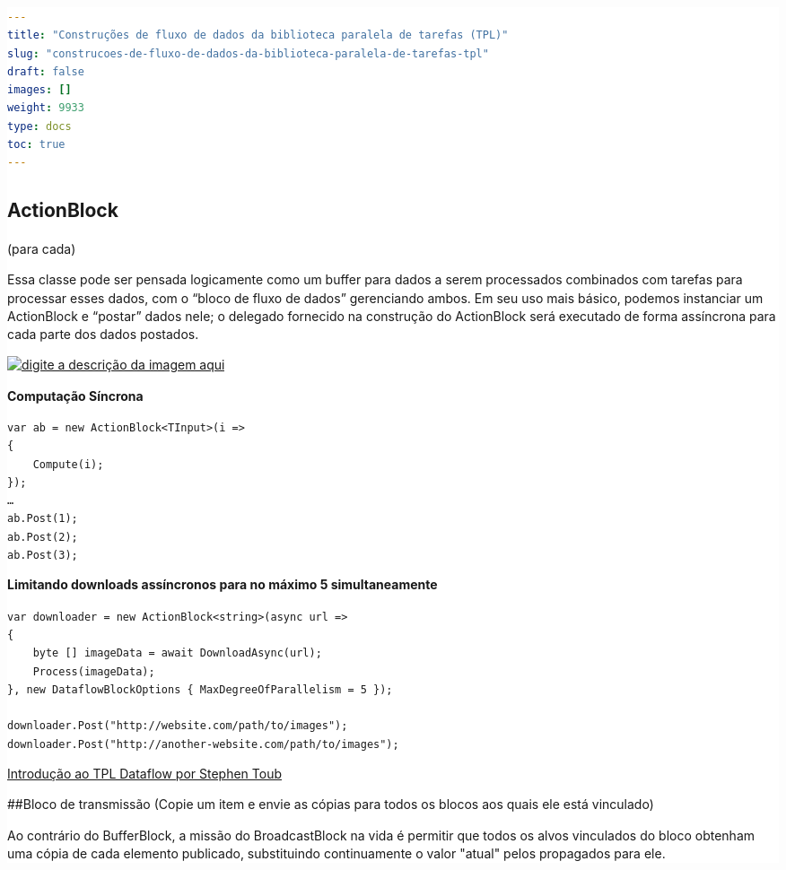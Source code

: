 ```yaml
---
title: "Construções de fluxo de dados da biblioteca paralela de tarefas (TPL)"
slug: "construcoes-de-fluxo-de-dados-da-biblioteca-paralela-de-tarefas-tpl"
draft: false
images: []
weight: 9933
type: docs
toc: true
---
```


## ActionBlock<T>
(para cada)

Essa classe pode ser pensada logicamente como um buffer para dados a serem processados ​​combinados com tarefas para processar esses dados, com o “bloco de fluxo de dados” gerenciando ambos. Em seu uso mais básico, podemos instanciar um ActionBlock<TInput> e “postar” dados nele; o delegado fornecido na construção do ActionBlock será executado de forma assíncrona para cada parte dos dados postados.

[![digite a descrição da imagem aqui][1]][1]

**Computação Síncrona**

    var ab = new ActionBlock<TInput>(i => 
    {
        Compute(i);
    });
    …
    ab.Post(1);
    ab.Post(2);
    ab.Post(3);

**Limitando downloads assíncronos para no máximo 5 simultaneamente**
    
    var downloader = new ActionBlock<string>(async url =>
    {
        byte [] imageData = await DownloadAsync(url);
        Process(imageData);
    }, new DataflowBlockOptions { MaxDegreeOfParallelism = 5 }); 

    downloader.Post("http://website.com/path/to/images");
    downloader.Post("http://another-website.com/path/to/images");

[Introdução ao TPL Dataflow por Stephen Toub][2]


[1]: http://i.stack.imgur.com/exRaP.png
[2]: https://www.microsoft.com/en-us/download/details.aspx?id=14782

##Bloco de transmissão<T>
(Copie um item e envie as cópias para todos os blocos aos quais ele está vinculado)

Ao contrário do BufferBlock<T>, a missão do BroadcastBlock<T> na vida é permitir que todos os alvos vinculados do bloco obtenham uma cópia de cada elemento publicado, substituindo continuamente o valor "atual" pelos propagados para ele.


[1]: http://i.stack.imgur.com/ZstaY.png
[1]: http://i.stack.imgur.com/S5vXJ.png
[1]: http://i.stack.imgur.com/mmXJ8.png
[1]: http://i.stack.imgur.com/7M5Mp.png
[1]: http://i.stack.imgur.com/FSgue.png
[1]: http://i.stack.imgur.com/jQcFo.png
[1]: http://i.stack.imgur.com/h7mip.png
[1]: http://i.stack.imgur.com/tLRyw.png